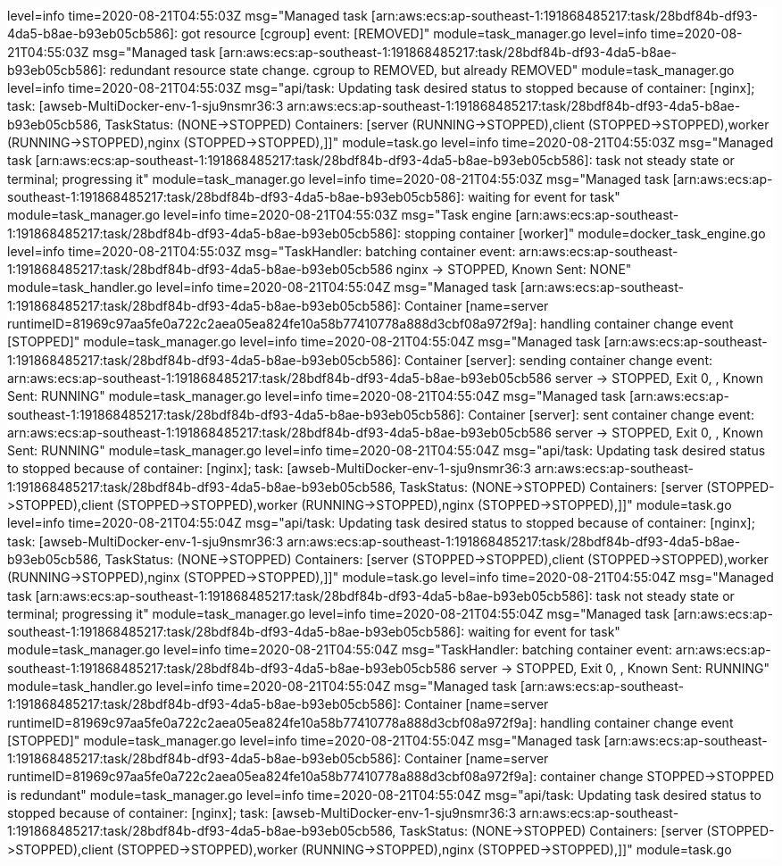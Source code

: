 level=info time=2020-08-21T04:55:03Z msg="Managed task [arn:aws:ecs:ap-southeast-1:191868485217:task/28bdf84b-df93-4da5-b8ae-b93eb05cb586]: got resource [cgroup] event: [REMOVED]" module=task_manager.go
level=info time=2020-08-21T04:55:03Z msg="Managed task [arn:aws:ecs:ap-southeast-1:191868485217:task/28bdf84b-df93-4da5-b8ae-b93eb05cb586]: redundant resource state change. cgroup to REMOVED, but already REMOVED" module=task_manager.go
level=info time=2020-08-21T04:55:03Z msg="api/task: Updating task desired status to stopped because of container: [nginx]; task: [awseb-MultiDocker-env-1-sju9nsmr36:3 arn:aws:ecs:ap-southeast-1:191868485217:task/28bdf84b-df93-4da5-b8ae-b93eb05cb586, TaskStatus: (NONE->STOPPED) Containers: [server (RUNNING->STOPPED),client (STOPPED->STOPPED),worker (RUNNING->STOPPED),nginx (STOPPED->STOPPED),]]" module=task.go
level=info time=2020-08-21T04:55:03Z msg="Managed task [arn:aws:ecs:ap-southeast-1:191868485217:task/28bdf84b-df93-4da5-b8ae-b93eb05cb586]: task not steady state or terminal; progressing it" module=task_manager.go
level=info time=2020-08-21T04:55:03Z msg="Managed task [arn:aws:ecs:ap-southeast-1:191868485217:task/28bdf84b-df93-4da5-b8ae-b93eb05cb586]: waiting for event for task" module=task_manager.go
level=info time=2020-08-21T04:55:03Z msg="Task engine [arn:aws:ecs:ap-southeast-1:191868485217:task/28bdf84b-df93-4da5-b8ae-b93eb05cb586]: stopping container [worker]" module=docker_task_engine.go
level=info time=2020-08-21T04:55:03Z msg="TaskHandler: batching container event: arn:aws:ecs:ap-southeast-1:191868485217:task/28bdf84b-df93-4da5-b8ae-b93eb05cb586 nginx -> STOPPED, Known Sent: NONE" module=task_handler.go
level=info time=2020-08-21T04:55:04Z msg="Managed task [arn:aws:ecs:ap-southeast-1:191868485217:task/28bdf84b-df93-4da5-b8ae-b93eb05cb586]: Container [name=server runtimeID=81969c97aa5fe0a722c2aea05ea824fe10a58b77410778a888d3cbf08a972f9a]: handling container change event [STOPPED]" module=task_manager.go
level=info time=2020-08-21T04:55:04Z msg="Managed task [arn:aws:ecs:ap-southeast-1:191868485217:task/28bdf84b-df93-4da5-b8ae-b93eb05cb586]: Container [server]: sending container change event: arn:aws:ecs:ap-southeast-1:191868485217:task/28bdf84b-df93-4da5-b8ae-b93eb05cb586 server -> STOPPED, Exit 0, , Known Sent: RUNNING" module=task_manager.go
level=info time=2020-08-21T04:55:04Z msg="Managed task [arn:aws:ecs:ap-southeast-1:191868485217:task/28bdf84b-df93-4da5-b8ae-b93eb05cb586]: Container [server]: sent container change event: arn:aws:ecs:ap-southeast-1:191868485217:task/28bdf84b-df93-4da5-b8ae-b93eb05cb586 server -> STOPPED, Exit 0, , Known Sent: RUNNING" module=task_manager.go
level=info time=2020-08-21T04:55:04Z msg="api/task: Updating task desired status to stopped because of container: [nginx]; task: [awseb-MultiDocker-env-1-sju9nsmr36:3 arn:aws:ecs:ap-southeast-1:191868485217:task/28bdf84b-df93-4da5-b8ae-b93eb05cb586, TaskStatus: (NONE->STOPPED) Containers: [server (STOPPED->STOPPED),client (STOPPED->STOPPED),worker (RUNNING->STOPPED),nginx (STOPPED->STOPPED),]]" module=task.go
level=info time=2020-08-21T04:55:04Z msg="api/task: Updating task desired status to stopped because of container: [nginx]; task: [awseb-MultiDocker-env-1-sju9nsmr36:3 arn:aws:ecs:ap-southeast-1:191868485217:task/28bdf84b-df93-4da5-b8ae-b93eb05cb586, TaskStatus: (NONE->STOPPED) Containers: [server (STOPPED->STOPPED),client (STOPPED->STOPPED),worker (RUNNING->STOPPED),nginx (STOPPED->STOPPED),]]" module=task.go
level=info time=2020-08-21T04:55:04Z msg="Managed task [arn:aws:ecs:ap-southeast-1:191868485217:task/28bdf84b-df93-4da5-b8ae-b93eb05cb586]: task not steady state or terminal; progressing it" module=task_manager.go
level=info time=2020-08-21T04:55:04Z msg="Managed task [arn:aws:ecs:ap-southeast-1:191868485217:task/28bdf84b-df93-4da5-b8ae-b93eb05cb586]: waiting for event for task" module=task_manager.go
level=info time=2020-08-21T04:55:04Z msg="TaskHandler: batching container event: arn:aws:ecs:ap-southeast-1:191868485217:task/28bdf84b-df93-4da5-b8ae-b93eb05cb586 server -> STOPPED, Exit 0, , Known Sent: RUNNING" module=task_handler.go
level=info time=2020-08-21T04:55:04Z msg="Managed task [arn:aws:ecs:ap-southeast-1:191868485217:task/28bdf84b-df93-4da5-b8ae-b93eb05cb586]: Container [name=server runtimeID=81969c97aa5fe0a722c2aea05ea824fe10a58b77410778a888d3cbf08a972f9a]: handling container change event [STOPPED]" module=task_manager.go
level=info time=2020-08-21T04:55:04Z msg="Managed task [arn:aws:ecs:ap-southeast-1:191868485217:task/28bdf84b-df93-4da5-b8ae-b93eb05cb586]: Container [name=server runtimeID=81969c97aa5fe0a722c2aea05ea824fe10a58b77410778a888d3cbf08a972f9a]: container change STOPPED->STOPPED is redundant" module=task_manager.go
level=info time=2020-08-21T04:55:04Z msg="api/task: Updating task desired status to stopped because of container: [nginx]; task: [awseb-MultiDocker-env-1-sju9nsmr36:3 arn:aws:ecs:ap-southeast-1:191868485217:task/28bdf84b-df93-4da5-b8ae-b93eb05cb586, TaskStatus: (NONE->STOPPED) Containers: [server (STOPPED->STOPPED),client (STOPPED->STOPPED),worker (RUNNING->STOPPED),nginx (STOPPED->STOPPED),]]" module=task.go